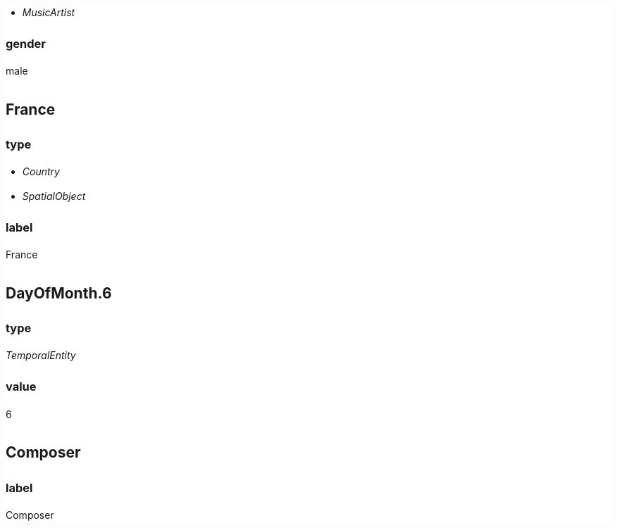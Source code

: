  - *MusicArtist*

### gender


male

## France

### type

 - *Country*

 - *SpatialObject*

### label


France

## DayOfMonth.6

### type


*TemporalEntity*

### value


6

## Composer

### label


Composer